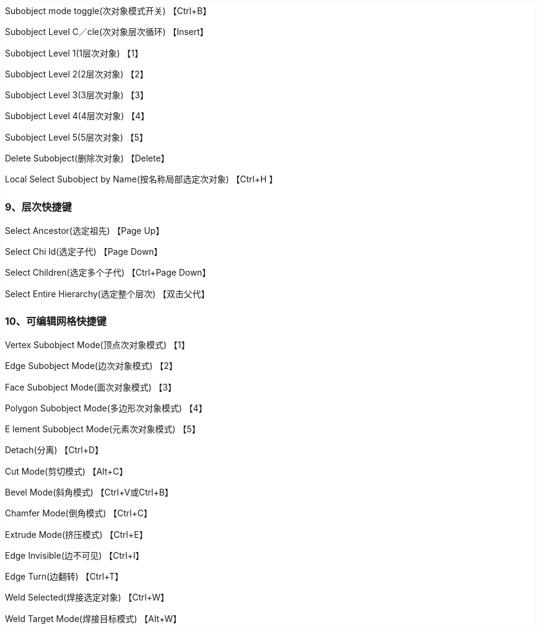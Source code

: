 Subobject mode toggle(次对象模式开关)  【Ctrl+B】

Subobject Level C／cle(次对象层次循环)  【Insert】

Subobject Level 1(1层次对象)  【1】

Subobject Level 2(2层次对象)  【2】

Subobject Level 3(3层次对象)  【3】

Subobject Level 4(4层次对象)  【4】

Subobject Level 5(5层次对象)  【5】

Delete Subobject(删除次对象)  【Delete】

Local Select Subobject by Name(按名称局部选定次对象)  【Ctrl+H
】



### 9、层次快捷键

Select Ancestor(选定祖先)  【Page Up】

Select Chi ld(选定子代)  【Page Down】

Select Children(选定多个子代)  【Ctrl+Page Down】

Select Entire Hierarchy(选定整个层次)  【双击父代】




### 10、可编辑网格快捷键

Vertex Subobject Mode(顶点次对象模式)  【1】

Edge Subobject Mode(边次对象模式)  【2】

Face Subobject Mode(面次对象模式)  【3】

Polygon Subobject Mode(多边形次对象模式)  【4】

E lement Subobject Mode(元素次对象模式)  【5】

Detach(分离)  【Ctrl+D】

Cut Mode(剪切模式)  【Alt+C】

Bevel Mode(斜角模式)  【Ctrl+V或Ctrl+B】

Chamfer Mode(倒角模式)  【Ctrl+C】

Extrude Mode(挤压模式)  【Ctrl+E】

Edge Invisible(边不可见)  【Ctrl+I】

Edge Turn(边翻转)  【Ctrl+T】

Weld Selected(焊接选定对象)  【Ctrl+W】

Weld Target Mode(焊接目标模式)  【AIt+W】

